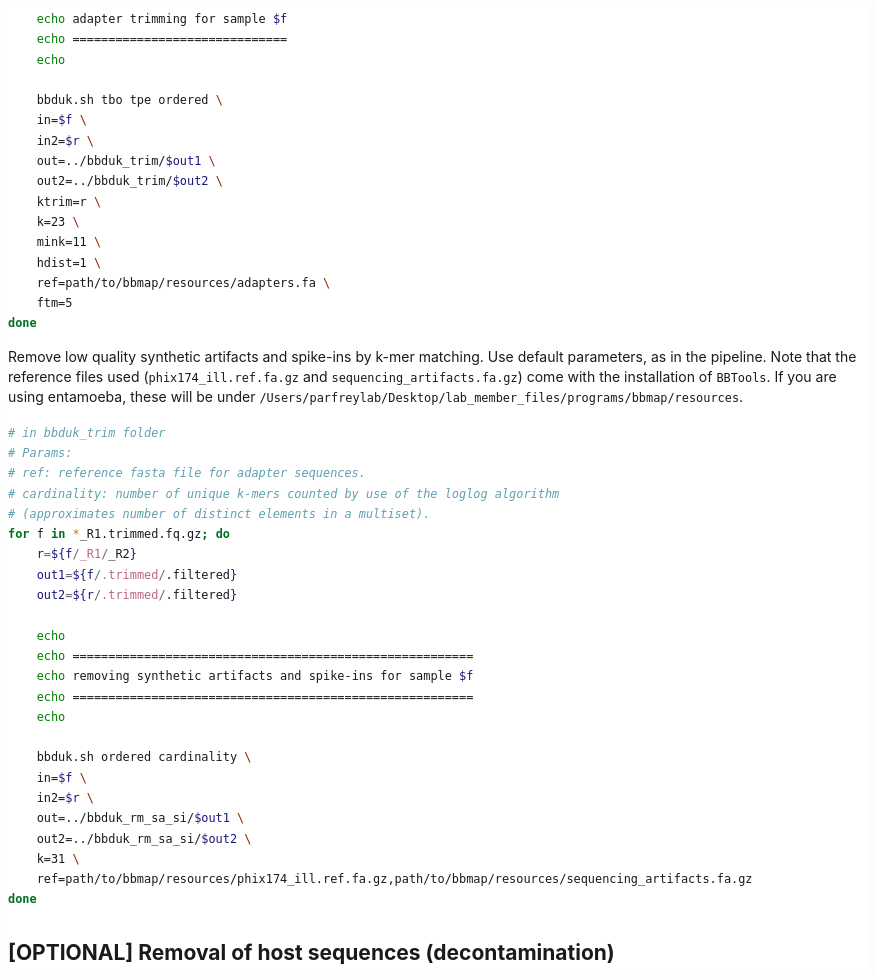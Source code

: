 ```bash
    echo adapter trimming for sample $f
    echo ==============================
    echo
    
    bbduk.sh tbo tpe ordered \
    in=$f \
    in2=$r \
    out=../bbduk_trim/$out1 \
    out2=../bbduk_trim/$out2 \
    ktrim=r \
    k=23 \
    mink=11 \
    hdist=1 \
    ref=path/to/bbmap/resources/adapters.fa \
    ftm=5 
done
```

Remove low quality synthetic artifacts and spike-ins by k-mer matching. Use default parameters, as in the pipeline. Note that the reference files used (`phix174_ill.ref.fa.gz` and `sequencing_artifacts.fa.gz`) come with the installation of `BBTools`. If you are using entamoeba, these will be under `/Users/parfreylab/Desktop/lab_member_files/programs/bbmap/resources`. 

```bash
# in bbduk_trim folder
# Params:
# ref: reference fasta file for adapter sequences.
# cardinality: number of unique k-mers counted by use of the loglog algorithm 
# (approximates number of distinct elements in a multiset).
for f in *_R1.trimmed.fq.gz; do
    r=${f/_R1/_R2}
    out1=${f/.trimmed/.filtered}
    out2=${r/.trimmed/.filtered}
    
    echo
    echo ========================================================
    echo removing synthetic artifacts and spike-ins for sample $f
    echo ========================================================
    echo
    
    bbduk.sh ordered cardinality \
    in=$f \
    in2=$r \
    out=../bbduk_rm_sa_si/$out1 \
    out2=../bbduk_rm_sa_si/$out2 \
    k=31 \
    ref=path/to/bbmap/resources/phix174_ill.ref.fa.gz,path/to/bbmap/resources/sequencing_artifacts.fa.gz 
done
```

## [OPTIONAL] Removal of host sequences (decontamination)


[section2-link]: ../section_2
[error-correction-section-link]: #error-correction-with-bbmergesh-in-3-phases
[ncbi-link]: https://www.ncbi.nlm.nih.gov/
[echinobase-link]: http://www.echinobase.org/Echinobase/
[ncbi-genomes-macroorganisms-link]: ftp://ftp.ncbi.nlm.nih.gov/genomes/
[genome-download-instructions-link]: https://www.ncbi.nlm.nih.gov/guide/howto/dwn-genome/
[refseq-link]: ftp://ftp.ncbi.nih.gov/genomes/refseq/
[genbank-link]: ftp://ftp.ncbi.nlm.nih.gov/genomes/genbank/